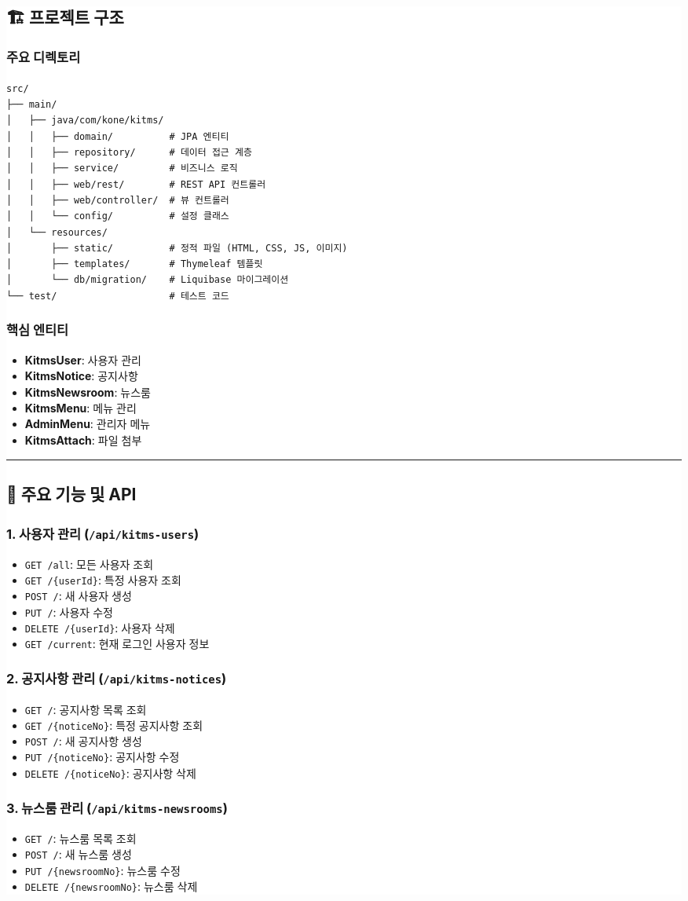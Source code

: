 
## 🏗️ 프로젝트 구조

### 주요 디렉토리
```
src/
├── main/
│   ├── java/com/kone/kitms/
│   │   ├── domain/          # JPA 엔티티
│   │   ├── repository/      # 데이터 접근 계층
│   │   ├── service/         # 비즈니스 로직
│   │   ├── web/rest/        # REST API 컨트롤러
│   │   ├── web/controller/  # 뷰 컨트롤러
│   │   └── config/          # 설정 클래스
│   └── resources/
│       ├── static/          # 정적 파일 (HTML, CSS, JS, 이미지)
│       ├── templates/       # Thymeleaf 템플릿
│       └── db/migration/    # Liquibase 마이그레이션
└── test/                    # 테스트 코드
```

### 핵심 엔티티
- **KitmsUser**: 사용자 관리
- **KitmsNotice**: 공지사항
- **KitmsNewsroom**: 뉴스룸
- **KitmsMenu**: 메뉴 관리
- **AdminMenu**: 관리자 메뉴
- **KitmsAttach**: 파일 첨부

---

## 🔧 주요 기능 및 API

### 1. 사용자 관리 (`/api/kitms-users`)
- `GET /all`: 모든 사용자 조회
- `GET /{userId}`: 특정 사용자 조회
- `POST /`: 새 사용자 생성
- `PUT /`: 사용자 수정
- `DELETE /{userId}`: 사용자 삭제
- `GET /current`: 현재 로그인 사용자 정보

### 2. 공지사항 관리 (`/api/kitms-notices`)
- `GET /`: 공지사항 목록 조회
- `GET /{noticeNo}`: 특정 공지사항 조회
- `POST /`: 새 공지사항 생성
- `PUT /{noticeNo}`: 공지사항 수정
- `DELETE /{noticeNo}`: 공지사항 삭제

### 3. 뉴스룸 관리 (`/api/kitms-newsrooms`)
- `GET /`: 뉴스룸 목록 조회
- `POST /`: 새 뉴스룸 생성
- `PUT /{newsroomNo}`: 뉴스룸 수정
- `DELETE /{newsroomNo}`: 뉴스룸 삭제
